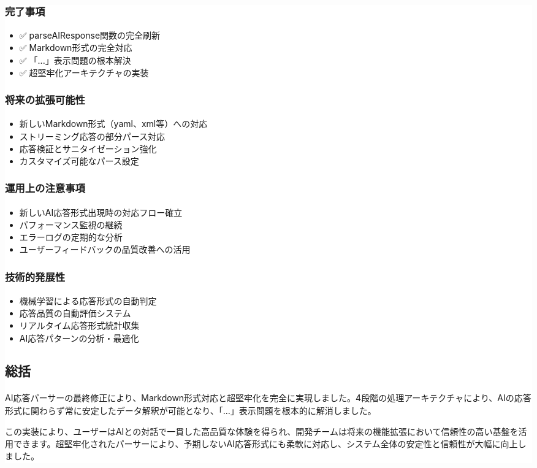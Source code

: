 ### 完了事項
- ✅ parseAIResponse関数の完全刷新
- ✅ Markdown形式の完全対応
- ✅ 「...」表示問題の根本解決
- ✅ 超堅牢化アーキテクチャの実装

### 将来の拡張可能性
- 新しいMarkdown形式（yaml、xml等）への対応
- ストリーミング応答の部分パース対応
- 応答検証とサニタイゼーション強化
- カスタマイズ可能なパース設定

### 運用上の注意事項
- 新しいAI応答形式出現時の対応フロー確立
- パフォーマンス監視の継続
- エラーログの定期的な分析
- ユーザーフィードバックの品質改善への活用

### 技術的発展性
- 機械学習による応答形式の自動判定
- 応答品質の自動評価システム
- リアルタイム応答形式統計収集
- AI応答パターンの分析・最適化

## 総括

AI応答パーサーの最終修正により、Markdown形式対応と超堅牢化を完全に実現しました。4段階の処理アーキテクチャにより、AIの応答形式に関わらず常に安定したデータ解釈が可能となり、「...」表示問題を根本的に解消しました。

この実装により、ユーザーはAIとの対話で一貫した高品質な体験を得られ、開発チームは将来の機能拡張において信頼性の高い基盤を活用できます。超堅牢化されたパーサーにより、予期しないAI応答形式にも柔軟に対応し、システム全体の安定性と信頼性が大幅に向上しました。